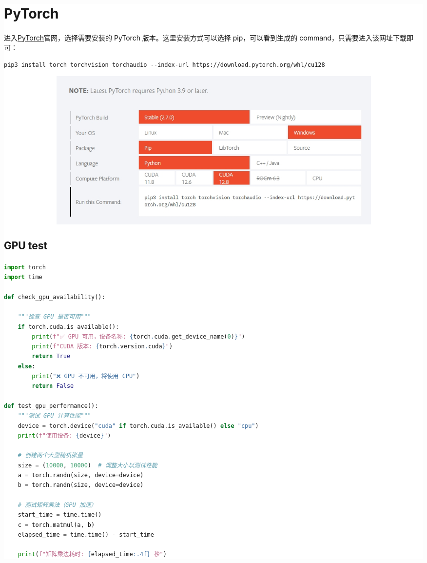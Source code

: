 # PyTorch

进入[PyTorch](https://pytorch.org/)官网，选择需要安装的 PyTorch 版本。这里安装方式可以选择 pip，可以看到生成的 command，只需要进入该网址下载即可：

```shell
pip3 install torch torchvision torchaudio --index-url https://download.pytorch.org/whl/cu128
```

<img src="../../imgs/微信截图_20250503195924.png" width="75%" style="display: block; margin: auto;" />

## GPU test

```python
import torch
import time

def check_gpu_availability():
    
    """检查 GPU 是否可用"""
    if torch.cuda.is_available():
        print(f"✅ GPU 可用，设备名称: {torch.cuda.get_device_name(0)}")
        print(f"CUDA 版本: {torch.version.cuda}")
        return True
    else:
        print("❌ GPU 不可用，将使用 CPU")
        return False

def test_gpu_performance():
    """测试 GPU 计算性能"""
    device = torch.device("cuda" if torch.cuda.is_available() else "cpu")
    print(f"使用设备: {device}")

    # 创建两个大型随机张量
    size = (10000, 10000)  # 调整大小以测试性能
    a = torch.randn(size, device=device)
    b = torch.randn(size, device=device)

    # 测试矩阵乘法（GPU 加速）
    start_time = time.time()
    c = torch.matmul(a, b)
    elapsed_time = time.time() - start_time

    print(f"矩阵乘法耗时: {elapsed_time:.4f} 秒")
```